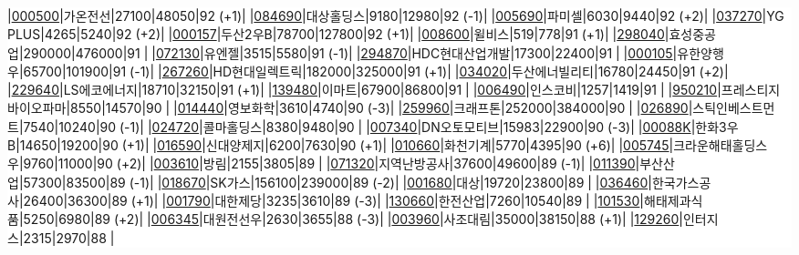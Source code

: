 |[000500](https://finance.daum.net/quotes/A000500)|가온전선|27100|48050|92 (+1)|
|[084690](https://finance.daum.net/quotes/A084690)|대상홀딩스|9180|12980|92 (-1)|
|[005690](https://finance.daum.net/quotes/A005690)|파미셀|6030|9440|92 (+2)|
|[037270](https://finance.daum.net/quotes/A037270)|YG PLUS|4265|5240|92 (+2)|
|[000157](https://finance.daum.net/quotes/A000157)|두산2우B|78700|127800|92 (+1)|
|[008600](https://finance.daum.net/quotes/A008600)|윌비스|519|778|91 (+1)|
|[298040](https://finance.daum.net/quotes/A298040)|효성중공업|290000|476000|91 |
|[072130](https://finance.daum.net/quotes/A072130)|유엔젤|3515|5580|91 (-1)|
|[294870](https://finance.daum.net/quotes/A294870)|HDC현대산업개발|17300|22400|91 |
|[000105](https://finance.daum.net/quotes/A000105)|유한양행우|65700|101900|91 (-1)|
|[267260](https://finance.daum.net/quotes/A267260)|HD현대일렉트릭|182000|325000|91 (+1)|
|[034020](https://finance.daum.net/quotes/A034020)|두산에너빌리티|16780|24450|91 (+2)|
|[229640](https://finance.daum.net/quotes/A229640)|LS에코에너지|18710|32150|91 (+1)|
|[139480](https://finance.daum.net/quotes/A139480)|이마트|67900|86800|91 |
|[006490](https://finance.daum.net/quotes/A006490)|인스코비|1257|1419|91 |
|[950210](https://finance.daum.net/quotes/A950210)|프레스티지바이오파마|8550|14570|90 |
|[014440](https://finance.daum.net/quotes/A014440)|영보화학|3610|4740|90 (-3)|
|[259960](https://finance.daum.net/quotes/A259960)|크래프톤|252000|384000|90 |
|[026890](https://finance.daum.net/quotes/A026890)|스틱인베스트먼트|7540|10240|90 (-1)|
|[024720](https://finance.daum.net/quotes/A024720)|콜마홀딩스|8380|9480|90 |
|[007340](https://finance.daum.net/quotes/A007340)|DN오토모티브|15983|22900|90 (-3)|
|[00088K](https://finance.daum.net/quotes/A00088K)|한화3우B|14650|19200|90 (+1)|
|[016590](https://finance.daum.net/quotes/A016590)|신대양제지|6200|7630|90 (+1)|
|[010660](https://finance.daum.net/quotes/A010660)|화천기계|5770|4395|90 (+6)|
|[005745](https://finance.daum.net/quotes/A005745)|크라운해태홀딩스우|9760|11000|90 (+2)|
|[003610](https://finance.daum.net/quotes/A003610)|방림|2155|3805|89 |
|[071320](https://finance.daum.net/quotes/A071320)|지역난방공사|37600|49600|89 (-1)|
|[011390](https://finance.daum.net/quotes/A011390)|부산산업|57300|83500|89 (-1)|
|[018670](https://finance.daum.net/quotes/A018670)|SK가스|156100|239000|89 (-2)|
|[001680](https://finance.daum.net/quotes/A001680)|대상|19720|23800|89 |
|[036460](https://finance.daum.net/quotes/A036460)|한국가스공사|26400|36300|89 (+1)|
|[001790](https://finance.daum.net/quotes/A001790)|대한제당|3235|3610|89 (-3)|
|[130660](https://finance.daum.net/quotes/A130660)|한전산업|7260|10540|89 |
|[101530](https://finance.daum.net/quotes/A101530)|해태제과식품|5250|6980|89 (+2)|
|[006345](https://finance.daum.net/quotes/A006345)|대원전선우|2630|3655|88 (-3)|
|[003960](https://finance.daum.net/quotes/A003960)|사조대림|35000|38150|88 (+1)|
|[129260](https://finance.daum.net/quotes/A129260)|인터지스|2315|2970|88 |